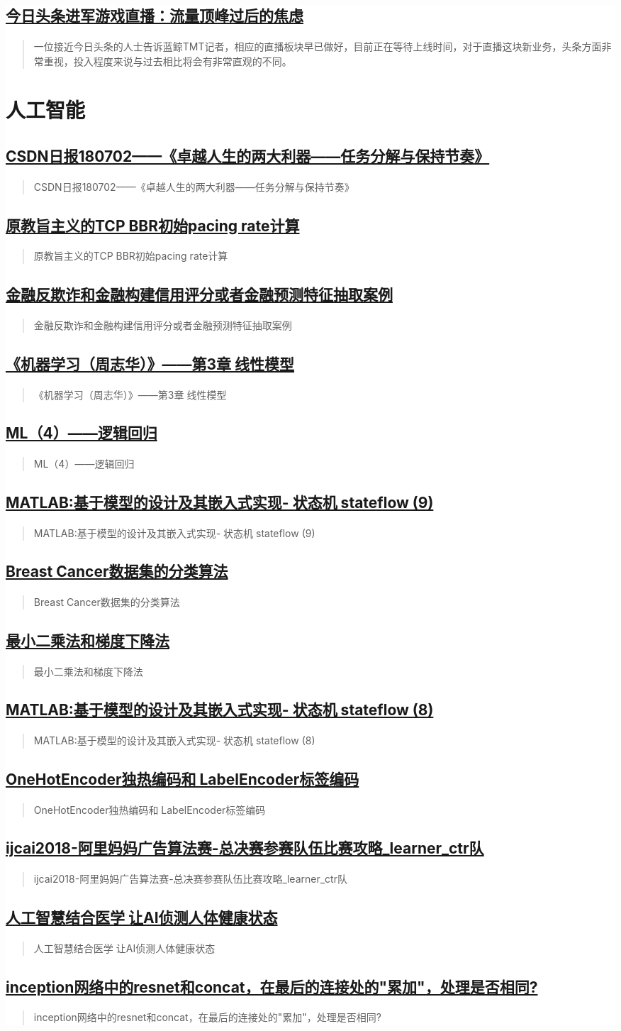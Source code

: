  ## [今日头条进军游戏直播：流量顶峰过后的焦虑](http://www.lanjingtmt.com/news/detail/36265.shtml)
 > 一位接近今日头条的人士告诉蓝鲸TMT记者，相应的直播板块早已做好，目前正在等待上线时间，对于直播这块新业务，头条方面非常重视，投入程度来说与过去相比将会有非常直观的不同。
# 人工智能 
 ## [CSDN日报180702——《卓越人生的两大利器——任务分解与保持节奏》](https://blog.csdn.net/blogdevteam/article/details/80889281)
 > CSDN日报180702——《卓越人生的两大利器——任务分解与保持节奏》
 ## [原教旨主义的TCP BBR初始pacing rate计算](https://blog.csdn.net/dog250/article/details/80863530)
 > 原教旨主义的TCP BBR初始pacing rate计算
 ## [金融反欺诈和金融构建信用评分或者金融预测特征抽取案例](https://blog.csdn.net/qq_36330643/article/details/80864243)
 > 金融反欺诈和金融构建信用评分或者金融预测特征抽取案例
 ## [《机器学习（周志华）》——第3章 线性模型](https://blog.csdn.net/CodeSamer/article/details/80859910)
 > 《机器学习（周志华）》——第3章 线性模型
 ## [ML（4）——逻辑回归](https://blog.csdn.net/sunbobosun56801/article/details/80859959)
 > ML（4）——逻辑回归
 ## [MATLAB:基于模型的设计及其嵌入式实现- 状态机 stateflow (9)](https://blog.csdn.net/wukuan_123/article/details/80859977)
 > MATLAB:基于模型的设计及其嵌入式实现- 状态机 stateflow (9)
 ## [Breast Cancer数据集的分类算法](https://blog.csdn.net/xy123456789123/article/details/80859989)
 > Breast Cancer数据集的分类算法
 ## [最小二乘法和梯度下降法](https://blog.csdn.net/nawenqiang/article/details/80860007)
 > 最小二乘法和梯度下降法
 ## [MATLAB:基于模型的设计及其嵌入式实现- 状态机 stateflow (8)](https://blog.csdn.net/wukuan_123/article/details/80860052)
 > MATLAB:基于模型的设计及其嵌入式实现- 状态机 stateflow (8)
 ## [OneHotEncoder独热编码和 LabelEncoder标签编码](https://blog.csdn.net/fu6543210/article/details/80860157)
 > OneHotEncoder独热编码和 LabelEncoder标签编码
 ## [ijcai2018-阿里妈妈广告算法赛-总决赛参赛队伍比赛攻略_learner_ctr队](https://blog.csdn.net/a1066196847/article/details/80860309)
 > ijcai2018-阿里妈妈广告算法赛-总决赛参赛队伍比赛攻略_learner_ctr队
 ## [人工智慧结合医学 让AI侦测人体健康状态](https://blog.csdn.net/mondy1989/article/details/80860315)
 > 人工智慧结合医学 让AI侦测人体健康状态
 ## [inception网络中的resnet和concat，在最后的连接处的"累加"，处理是否相同?](https://blog.csdn.net/anthea_luo/article/details/80860369)
 > inception网络中的resnet和concat，在最后的连接处的&quot;累加&quot;，处理是否相同?